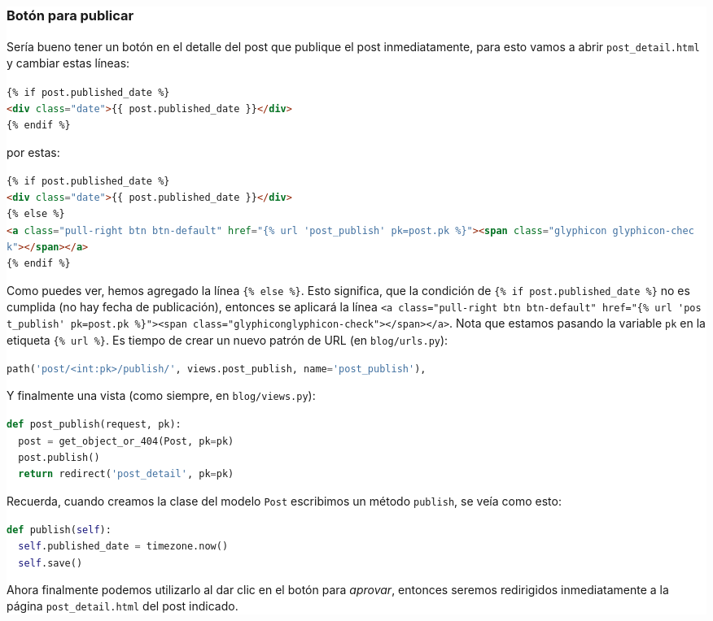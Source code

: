 ### Botón para publicar

Sería bueno tener un botón en el detalle del post que publique el post inmediatamente, para esto vamos a abrir `post_detail.html` y cambiar estas líneas:

```html
{% if post.published_date %}
<div class="date">{{ post.published_date }}</div>
{% endif %}
```

por estas:

```html
{% if post.published_date %}
<div class="date">{{ post.published_date }}</div>
{% else %}
<a class="pull-right btn btn-default" href="{% url 'post_publish' pk=post.pk %}"><span class="glyphicon glyphicon-check"></span></a>
{% endif %}
```

Como puedes ver, hemos agregado la línea `{% else %}`. Esto significa, que la condición de `{% if post.published_date %}` no es cumplida (no hay fecha de publicación), entonces se aplicará la línea `<a class="pull-right btn btn-default" href="{% url 'post_publish' pk=post.pk %}"><span class="glyphiconglyphicon-check"></span></a>`. Nota que estamos pasando la variable `pk` en la etiqueta `{% url %}`. Es tiempo de crear un nuevo patrón de URL (en `blog/urls.py`):

```python
path('post/<int:pk>/publish/', views.post_publish, name='post_publish'),
```

Y finalmente una vista (como siempre, en `blog/views.py`):

```python
def post_publish(request, pk):
  post = get_object_or_404(Post, pk=pk)
  post.publish()
  return redirect('post_detail', pk=pk)
```

Recuerda, cuando creamos la clase del modelo `Post` escribimos un método `publish`, se veía como esto:

```python
def publish(self):
  self.published_date = timezone.now()
  self.save()
```

Ahora finalmente podemos utilizarlo al dar clic en el botón para _aprovar_, entonces seremos redirigidos inmediatamente a la página `post_detail.html` del post indicado.
